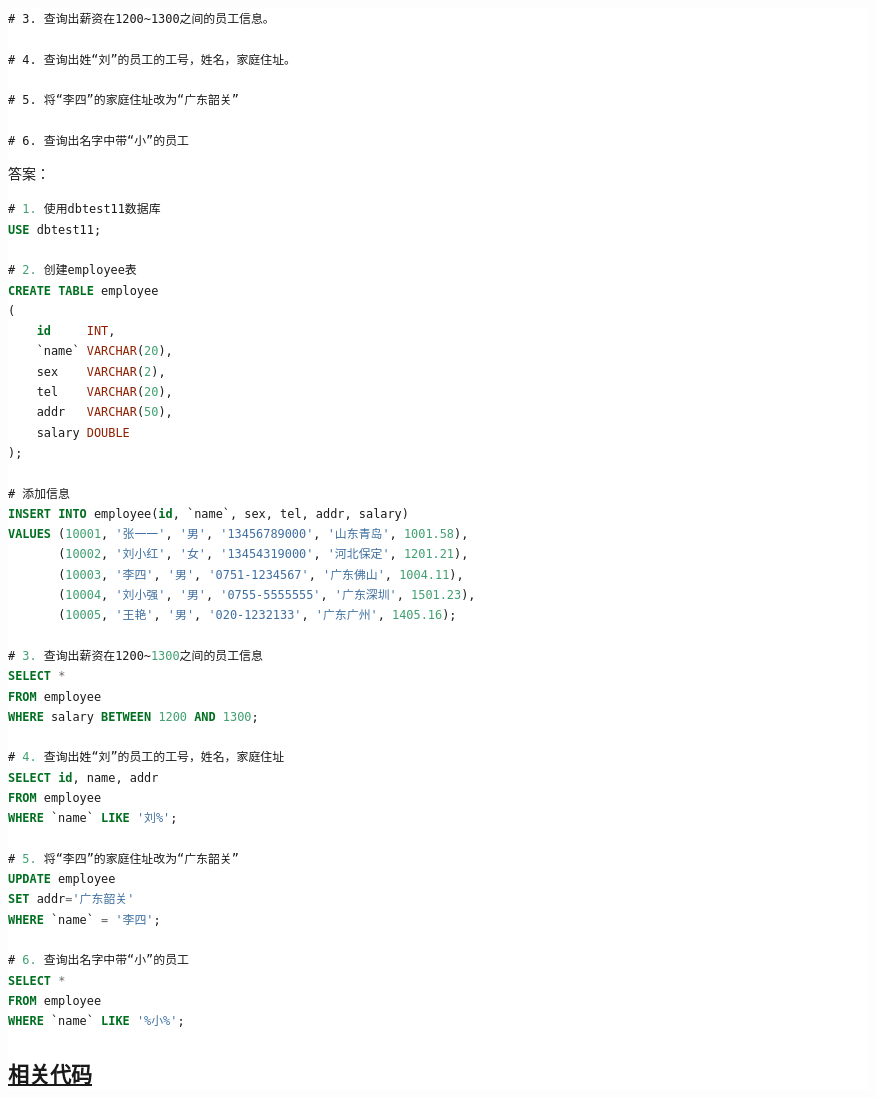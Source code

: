 ```
# 3. 查询出薪资在1200~1300之间的员工信息。
    
# 4. 查询出姓“刘”的员工的工号，姓名，家庭住址。
    
# 5. 将“李四”的家庭住址改为“广东韶关”
    
# 6. 查询出名字中带“小”的员工
```

答案：

```sql
# 1. 使用dbtest11数据库
USE dbtest11;
    
# 2. 创建employee表
CREATE TABLE employee
(
    id     INT,
    `name` VARCHAR(20),
    sex    VARCHAR(2),
    tel    VARCHAR(20),
    addr   VARCHAR(50),
    salary DOUBLE
);
    
# 添加信息
INSERT INTO employee(id, `name`, sex, tel, addr, salary)
VALUES (10001, '张一一', '男', '13456789000', '山东青岛', 1001.58),
       (10002, '刘小红', '女', '13454319000', '河北保定', 1201.21),
       (10003, '李四', '男', '0751-1234567', '广东佛山', 1004.11),
       (10004, '刘小强', '男', '0755-5555555', '广东深圳', 1501.23),
       (10005, '王艳', '男', '020-1232133', '广东广州', 1405.16);
    
# 3. 查询出薪资在1200~1300之间的员工信息
SELECT *
FROM employee
WHERE salary BETWEEN 1200 AND 1300;
    
# 4. 查询出姓“刘”的员工的工号，姓名，家庭住址
SELECT id, name, addr
FROM employee
WHERE `name` LIKE '刘%';
    
# 5. 将“李四”的家庭住址改为“广东韶关”
UPDATE employee
SET addr='广东韶关'
WHERE `name` = '李四';
    
# 6. 查询出名字中带“小”的员工
SELECT *
FROM employee
WHERE `name` LIKE '%小%';
```

## [相关代码](第11章_数据处理之增删改的课后练习.sql)